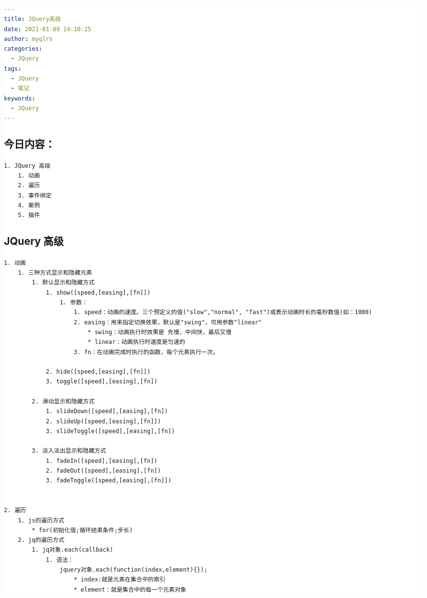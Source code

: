 ```yaml
---
title: JQuery高级
date: 2021-01-09 14:10:25
author: myqlrs
categories:
  - JQuery
tags:
  - JQuery
  - 笔记
keywords:
  - JQuery
---
```


## 今日内容：

    1. JQuery 高级
    	1. 动画
    	2. 遍历
    	3. 事件绑定
    	4. 案例
    	5. 插件

## JQuery 高级

    1. 动画
    	1. 三种方式显示和隐藏元素
    		1. 默认显示和隐藏方式
    			1. show([speed,[easing],[fn]])
    				1. 参数：
    					1. speed：动画的速度。三个预定义的值("slow","normal", "fast")或表示动画时长的毫秒数值(如：1000)
    					2. easing：用来指定切换效果，默认是"swing"，可用参数"linear"
    						* swing：动画执行时效果是 先慢，中间快，最后又慢
    						* linear：动画执行时速度是匀速的
    					3. fn：在动画完成时执行的函数，每个元素执行一次。

    			2. hide([speed,[easing],[fn]])
    			3. toggle([speed],[easing],[fn])

    		2. 滑动显示和隐藏方式
    			1. slideDown([speed],[easing],[fn])
    			2. slideUp([speed,[easing],[fn]])
    			3. slideToggle([speed],[easing],[fn])

    		3. 淡入淡出显示和隐藏方式
    			1. fadeIn([speed],[easing],[fn])
    			2. fadeOut([speed],[easing],[fn])
    			3. fadeToggle([speed,[easing],[fn]])


    2. 遍历
    	1. js的遍历方式
    		* for(初始化值;循环结束条件;步长)
    	2. jq的遍历方式
    		1. jq对象.each(callback)
    			1. 语法：
    				jquery对象.each(function(index,element){});
    					* index:就是元素在集合中的索引
    					* element：就是集合中的每一个元素对象
